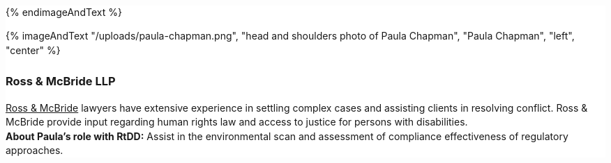 



























{% endimageAndText %}

{% imageAndText "/uploads/paula-chapman.png", "head and shoulders photo of Paula Chapman", "Paula Chapman", "left", "center" %}





























### Ross & McBride LLP

[Ross & McBride](https://www.rossmcbride.com/) lawyers have extensive experience in settling complex cases and assisting clients in resolving conflict. Ross & McBride provide input regarding human rights law and access to justice for persons with disabilities.  \
**About Paula’s role with RtDD:** Assist in the environmental scan and assessment of compliance effectiveness of regulatory approaches.















